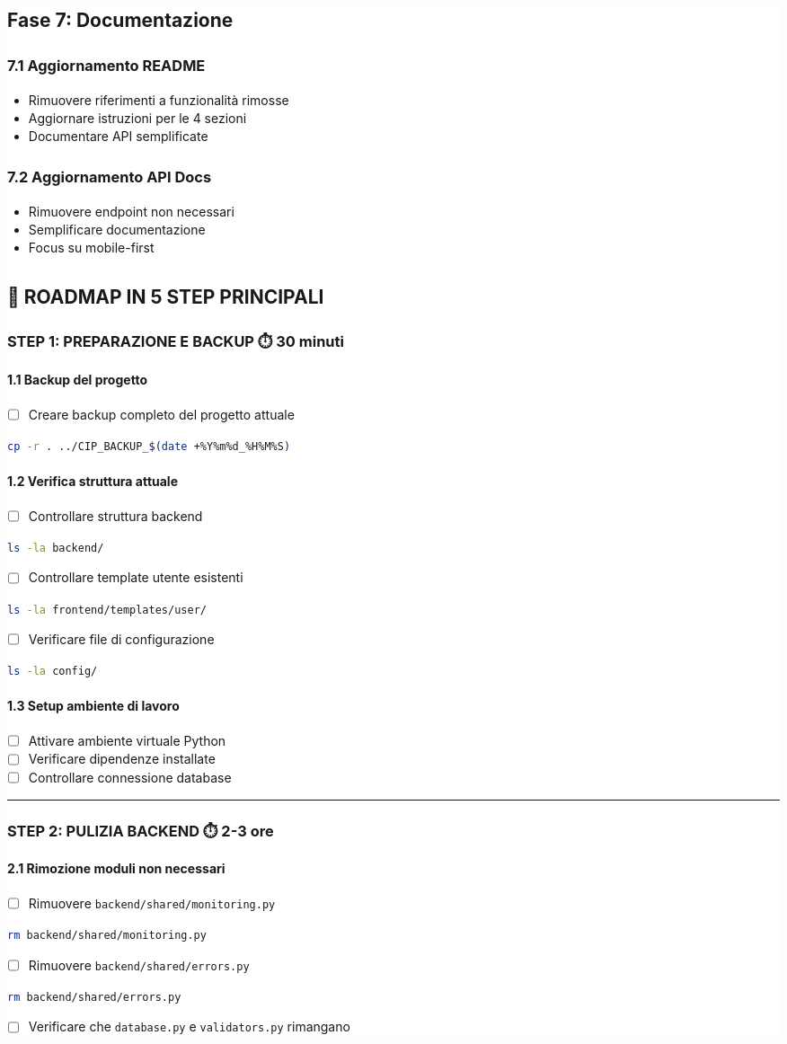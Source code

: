 ## Fase 7: Documentazione

### 7.1 Aggiornamento README
- Rimuovere riferimenti a funzionalità rimosse
- Aggiornare istruzioni per le 4 sezioni
- Documentare API semplificate

### 7.2 Aggiornamento API Docs
- Rimuovere endpoint non necessari
- Semplificare documentazione
- Focus su mobile-first

## 🚀 ROADMAP IN 5 STEP PRINCIPALI

### **STEP 1: PREPARAZIONE E BACKUP** ⏱️ 30 minuti

#### 1.1 Backup del progetto
- [ ] Creare backup completo del progetto attuale
```bash
cp -r . ../CIP_BACKUP_$(date +%Y%m%d_%H%M%S)
```

#### 1.2 Verifica struttura attuale
- [ ] Controllare struttura backend
```bash
ls -la backend/
```
- [ ] Controllare template utente esistenti
```bash
ls -la frontend/templates/user/
```
- [ ] Verificare file di configurazione
```bash
ls -la config/
```

#### 1.3 Setup ambiente di lavoro
- [ ] Attivare ambiente virtuale Python
- [ ] Verificare dipendenze installate
- [ ] Controllare connessione database

---

### **STEP 2: PULIZIA BACKEND** ⏱️ 2-3 ore

#### 2.1 Rimozione moduli non necessari
- [ ] Rimuovere `backend/shared/monitoring.py`
```bash
rm backend/shared/monitoring.py
```
- [ ] Rimuovere `backend/shared/errors.py`
```bash
rm backend/shared/errors.py
```
- [ ] Verificare che `database.py` e `validators.py` rimangano
